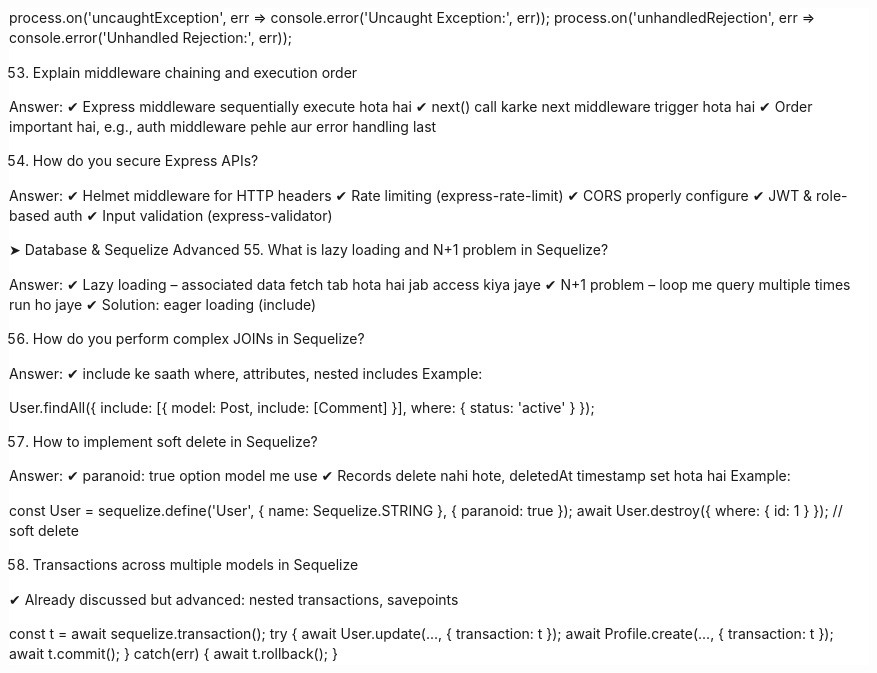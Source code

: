 process.on('uncaughtException', err => console.error('Uncaught Exception:', err));
process.on('unhandledRejection', err => console.error('Unhandled Rejection:', err));

53. Explain middleware chaining and execution order

Answer:
✔ Express middleware sequentially execute hota hai
✔ next() call karke next middleware trigger hota hai
✔ Order important hai, e.g., auth middleware pehle aur error handling last

54. How do you secure Express APIs?

Answer:
✔ Helmet middleware for HTTP headers
✔ Rate limiting (express-rate-limit)
✔ CORS properly configure
✔ JWT & role-based auth
✔ Input validation (express-validator)

➤ Database & Sequelize Advanced
55. What is lazy loading and N+1 problem in Sequelize?

Answer:
✔ Lazy loading – associated data fetch tab hota hai jab access kiya jaye
✔ N+1 problem – loop me query multiple times run ho jaye
✔ Solution: eager loading (include)

56. How do you perform complex JOINs in Sequelize?

Answer:
✔ include ke saath where, attributes, nested includes
Example:

User.findAll({
  include: [{ model: Post, include: [Comment] }],
  where: { status: 'active' }
});

57. How to implement soft delete in Sequelize?

Answer:
✔ paranoid: true option model me use
✔ Records delete nahi hote, deletedAt timestamp set hota hai
Example:

const User = sequelize.define('User', { name: Sequelize.STRING }, { paranoid: true });
await User.destroy({ where: { id: 1 } }); // soft delete

58. Transactions across multiple models in Sequelize

✔ Already discussed but advanced: nested transactions, savepoints

const t = await sequelize.transaction();
try {
  await User.update(..., { transaction: t });
  await Profile.create(..., { transaction: t });
  await t.commit();
} catch(err) { await t.rollback(); }
